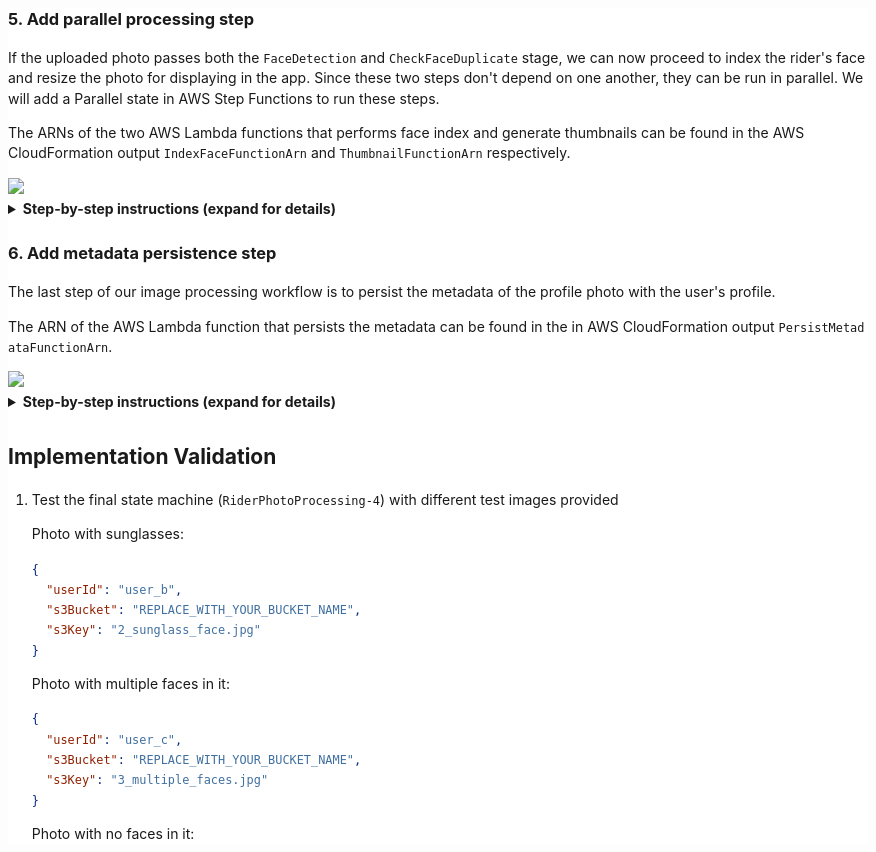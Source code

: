 ### 5. Add parallel processing step

If the uploaded photo passes both the `FaceDetection` and `CheckFaceDuplicate` stage, we can now proceed to index the rider's face and resize the photo for displaying in the app. Since these two steps don't depend on one another, they can be run in parallel. We will add a Parallel state in AWS Step Functions to run these steps. 

The ARNs of the two AWS Lambda functions that performs face index and generate thumbnails can be found in the AWS CloudFormation output `IndexFaceFunctionArn` and `ThumbnailFunctionArn` respectively. 

<img src="./images/3rd-state-machine-graph.png" width="60%">

<details><summary><strong>Step-by-step instructions (expand for details)</strong></summary></details>

### 6. Add metadata persistence step

The last step of our image processing workflow is to persist the metadata of the profile photo with the user's profile.

The ARN of the AWS Lambda function that persists the metadata can be found in the in AWS CloudFormation output `PersistMetadataFunctionArn`.

<img src="./images/4th-state-machine-graph.png" width="60%">


<details><summary><strong>Step-by-step instructions (expand for details)</strong></summary></details>

## Implementation Validation

1. Test the final state machine (`RiderPhotoProcessing-4`) with different test images provided 

	Photo with sunglasses:

	```JSON
	{
	  "userId": "user_b",
	  "s3Bucket": "REPLACE_WITH_YOUR_BUCKET_NAME",
	  "s3Key": "2_sunglass_face.jpg"
	} 
	```

	Photo with multiple faces in it:
	
	```JSON
	{
	  "userId": "user_c",
	  "s3Bucket": "REPLACE_WITH_YOUR_BUCKET_NAME",
	  "s3Key": "3_multiple_faces.jpg"
	} 
	```
	
	Photo with no faces in it:
